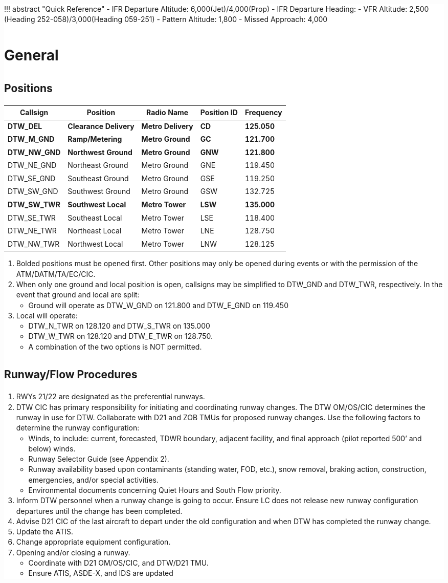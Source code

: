 !!! abstract "Quick Reference"
    - IFR Departure Altitude: 6,000(Jet)/4,000(Prop)
    - IFR Departure Heading: 
    - VFR Altitude: 2,500 (Heading 252-058)/3,000(Heading 059-251)
    - Pattern Altitude: 1,800
    - Missed Approach: 4,000

# General

## Positions


| Callsign           | Position       | Radio Name        | Position ID | Frequency                       |
| ------------------ | -------------- | ---------------- | ------------- | --------------------------- |
| **DTW_DEL** | **Clearance Delivery** | **Metro Delivery** | **CD** | **125.050** |
| **DTW_M_GND** | **Ramp/Metering** | **Metro Ground** | **GC** | **121.700** |
| **DTW_NW_GND** | **Northwest Ground** | **Metro Ground** | **GNW** | **121.800** |
| DTW_NE_GND | Northeast Ground | Metro Ground | GNE | 119.450 |
| DTW_SE_GND | Southeast Ground | Metro Ground | GSE | 119.250 |
| DTW_SW_GND | Southwest Ground | Metro Ground | GSW | 132.725 |
| **DTW_SW_TWR** | **Southwest Local** | **Metro Tower** | **LSW** | **135.000** |
| DTW_SE_TWR | Southeast Local | Metro Tower | LSE | 118.400 |
| DTW_NE_TWR | Northeast Local | Metro Tower | LNE | 128.750 |
| DTW_NW_TWR | Northwest Local | Metro Tower | LNW | 128.125 |

1. Bolded positions must be opened first. Other positions may only be opened  during events or with the permission of the ATM/DATM/TA/EC/CIC.
2. When only one ground and local position is open, callsigns may be simplified to DTW_GND and DTW_TWR, respectively. In the event that ground and local are split:
    - Ground will operate as DTW_W_GND on 121.800 and DTW_E_GND on 119.450
3. Local will operate:
    - DTW_N_TWR on 128.120 and DTW_S_TWR on 135.000
    - DTW_W_TWR on 128.120 and DTW_E_TWR on 128.750.
    - A combination of the two options is NOT permitted.

## Runway/Flow Procedures
1. RWYs 21/22 are designated as the preferential runways.
2. DTW CIC has primary responsibility for initiating and coordinating runway changes. The DTW OM/OS/CIC determines the runway in use for DTW. Collaborate with D21 and ZOB TMUs for proposed runway changes. Use the  following factors to determine the runway configuration:
    - Winds, to include: current, forecasted, TDWR boundary, adjacent facility, and final approach (pilot reported 500’ and below) winds.
    - Runway Selector Guide (see Appendix 2). 
    - Runway availability based upon contaminants (standing water, FOD, etc.), snow removal, braking action, construction, emergencies, and/or special activities.
    - Environmental documents concerning Quiet Hours and South Flow priority.
3. Inform DTW personnel when a runway change is going to occur. Ensure LC does not release new runway configuration departures until the change has been completed.
4. Advise D21 CIC of the last aircraft to depart under the old configuration and when DTW has completed the runway change.
5. Update the ATIS.
6. Change appropriate equipment configuration.
7. Opening and/or closing a runway.
    - Coordinate with D21 OM/OS/CIC, and DTW/D21 TMU.
    - Ensure ATIS, ASDE-X, and IDS are updated

